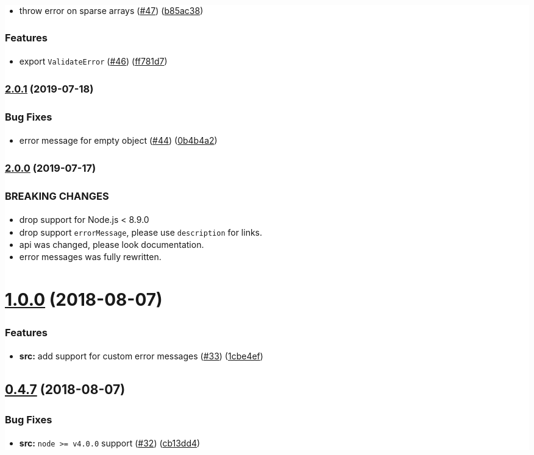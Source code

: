 * throw error on sparse arrays ([#47](https://github.com/webpack-contrib/schema-utils/issues/47)) ([b85ac38](https://github.com/webpack-contrib/schema-utils/commit/b85ac38))


### Features

* export `ValidateError` ([#46](https://github.com/webpack-contrib/schema-utils/issues/46)) ([ff781d7](https://github.com/webpack-contrib/schema-utils/commit/ff781d7))



### [2.0.1](https://github.com/webpack-contrib/schema-utils/compare/v2.0.0...v2.0.1) (2019-07-18)


### Bug Fixes

* error message for empty object ([#44](https://github.com/webpack-contrib/schema-utils/issues/44)) ([0b4b4a2](https://github.com/webpack-contrib/schema-utils/commit/0b4b4a2))



### [2.0.0](https://github.com/webpack-contrib/schema-utils/compare/v1.0.0...v2.0.0) (2019-07-17)


### BREAKING CHANGES

* drop support for Node.js < 8.9.0
* drop support `errorMessage`, please use `description` for links.
* api was changed, please look documentation.
* error messages was fully rewritten.


<a name="1.0.0"></a>
# [1.0.0](https://github.com/webpack-contrib/schema-utils/compare/v0.4.7...v1.0.0) (2018-08-07)


### Features

* **src:** add support for custom error messages ([#33](https://github.com/webpack-contrib/schema-utils/issues/33)) ([1cbe4ef](https://github.com/webpack-contrib/schema-utils/commit/1cbe4ef))



<a name="0.4.7"></a>
## [0.4.7](https://github.com/webpack-contrib/schema-utils/compare/v0.4.6...v0.4.7) (2018-08-07)


### Bug Fixes

* **src:** `node >= v4.0.0` support ([#32](https://github.com/webpack-contrib/schema-utils/issues/32)) ([cb13dd4](https://github.com/webpack-contrib/schema-utils/commit/cb13dd4))

